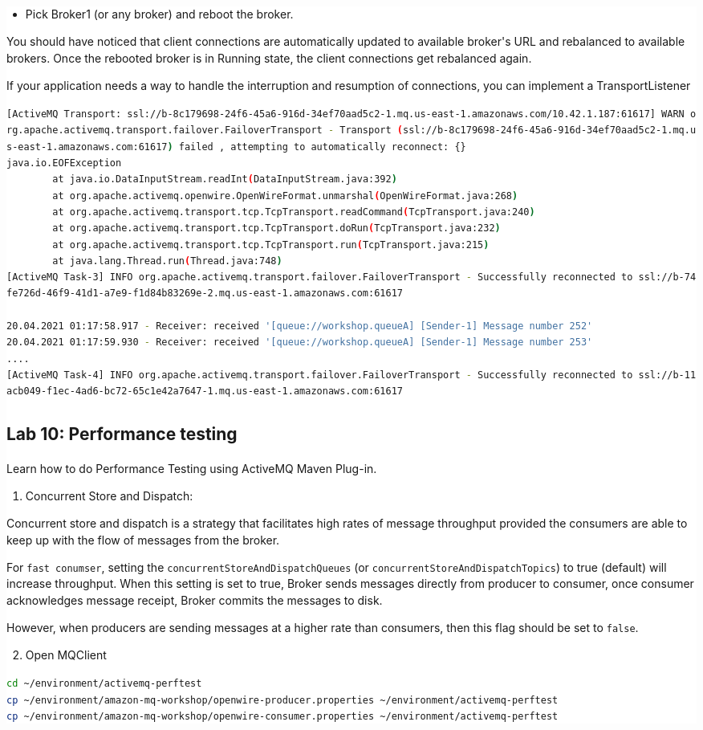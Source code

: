 - Pick Broker1 (or any broker) and reboot the broker.

You should have noticed that client connections are automatically updated to available broker's URL and rebalanced to available brokers. Once the rebooted broker is in Running state, the client connections get rebalanced again. 

If your application needs a way to handle the interruption and resumption of connections, you can implement a TransportListener

```bash
[ActiveMQ Transport: ssl://b-8c179698-24f6-45a6-916d-34ef70aad5c2-1.mq.us-east-1.amazonaws.com/10.42.1.187:61617] WARN org.apache.activemq.transport.failover.FailoverTransport - Transport (ssl://b-8c179698-24f6-45a6-916d-34ef70aad5c2-1.mq.us-east-1.amazonaws.com:61617) failed , attempting to automatically reconnect: {}
java.io.EOFException
        at java.io.DataInputStream.readInt(DataInputStream.java:392)
        at org.apache.activemq.openwire.OpenWireFormat.unmarshal(OpenWireFormat.java:268)
        at org.apache.activemq.transport.tcp.TcpTransport.readCommand(TcpTransport.java:240)
        at org.apache.activemq.transport.tcp.TcpTransport.doRun(TcpTransport.java:232)
        at org.apache.activemq.transport.tcp.TcpTransport.run(TcpTransport.java:215)
        at java.lang.Thread.run(Thread.java:748)
[ActiveMQ Task-3] INFO org.apache.activemq.transport.failover.FailoverTransport - Successfully reconnected to ssl://b-74fe726d-46f9-41d1-a7e9-f1d84b83269e-2.mq.us-east-1.amazonaws.com:61617

20.04.2021 01:17:58.917 - Receiver: received '[queue://workshop.queueA] [Sender-1] Message number 252'
20.04.2021 01:17:59.930 - Receiver: received '[queue://workshop.queueA] [Sender-1] Message number 253'
....
[ActiveMQ Task-4] INFO org.apache.activemq.transport.failover.FailoverTransport - Successfully reconnected to ssl://b-11acb049-f1ec-4ad6-bc72-65c1e42a7647-1.mq.us-east-1.amazonaws.com:61617
```

## Lab 10: Performance testing

Learn how to do Performance Testing using ActiveMQ Maven Plug-in.

1. Concurrent Store and Dispatch:

Concurrent store and dispatch is a strategy that facilitates high rates of message throughput provided the consumers are able to keep up with the flow of messages from the broker.

For `fast conumser`, setting the `concurrentStoreAndDispatchQueues` (or `concurrentStoreAndDispatchTopics`) to true (default) will increase throughput. When this setting is set to true, Broker sends messages directly from producer to consumer, once consumer acknowledges message receipt, Broker commits the messages to disk.

However, when producers are sending messages at a higher rate than consumers, then this flag should be set to `false`.

2. Open MQClient
```bash
cd ~/environment/activemq-perftest
cp ~/environment/amazon-mq-workshop/openwire-producer.properties ~/environment/activemq-perftest
cp ~/environment/amazon-mq-workshop/openwire-consumer.properties ~/environment/activemq-perftest
```
